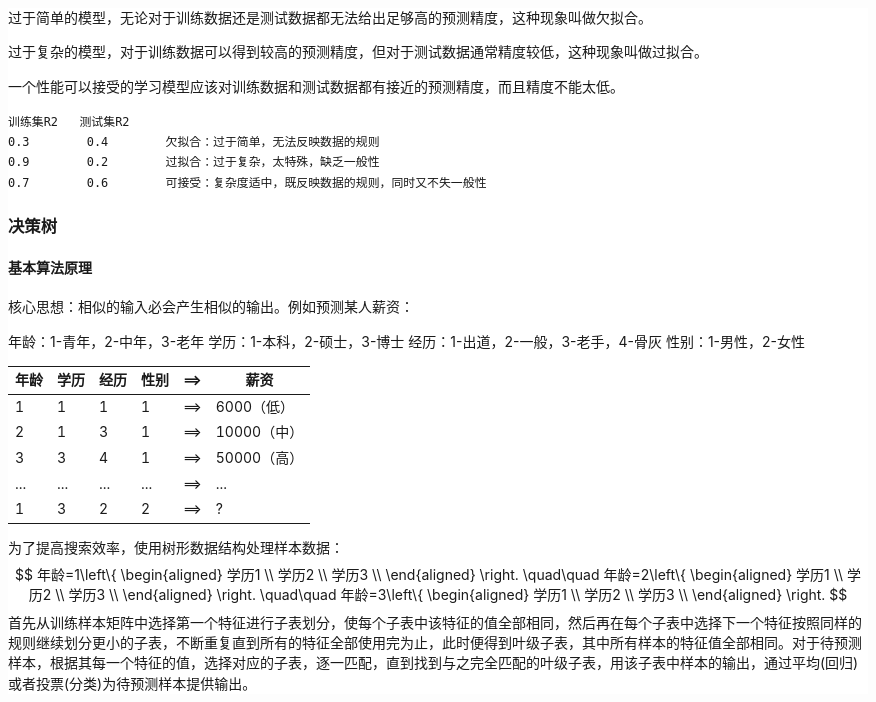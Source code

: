 过于简单的模型，无论对于训练数据还是测试数据都无法给出足够高的预测精度，这种现象叫做欠拟合。

过于复杂的模型，对于训练数据可以得到较高的预测精度，但对于测试数据通常精度较低，这种现象叫做过拟合。

一个性能可以接受的学习模型应该对训练数据和测试数据都有接近的预测精度，而且精度不能太低。

```
训练集R2   测试集R2
0.3        0.4        欠拟合：过于简单，无法反映数据的规则
0.9        0.2        过拟合：过于复杂，太特殊，缺乏一般性
0.7        0.6        可接受：复杂度适中，既反映数据的规则，同时又不失一般性

```

### 决策树

#### 基本算法原理

核心思想：相似的输入必会产生相似的输出。例如预测某人薪资：

年龄：1-青年，2-中年，3-老年
学历：1-本科，2-硕士，3-博士
经历：1-出道，2-一般，3-老手，4-骨灰
性别：1-男性，2-女性

| 年龄 | 学历 | 经历 | 性别 | ==>  | 薪资        |
| ---- | ---- | ---- | ---- | ---- | ----------- |
| 1    | 1    | 1    | 1    | ==>  | 6000（低）  |
| 2    | 1    | 3    | 1    | ==>  | 10000（中） |
| 3    | 3    | 4    | 1    | ==>  | 50000（高） |
| ...  | ...  | ...  | ...  | ==>  | ...         |
| 1    | 3    | 2    | 2    | ==>  | ?           |

为了提高搜索效率，使用树形数据结构处理样本数据：
$$
年龄=1\left\{
\begin{aligned}
学历1 \\
学历2 \\
学历3 \\
\end{aligned}
\right.
\quad\quad
年龄=2\left\{
\begin{aligned}
学历1 \\
学历2 \\
学历3 \\
\end{aligned}
\right.
\quad\quad
年龄=3\left\{
\begin{aligned}
学历1 \\
学历2 \\
学历3 \\
\end{aligned}
\right.
$$
首先从训练样本矩阵中选择第一个特征进行子表划分，使每个子表中该特征的值全部相同，然后再在每个子表中选择下一个特征按照同样的规则继续划分更小的子表，不断重复直到所有的特征全部使用完为止，此时便得到叶级子表，其中所有样本的特征值全部相同。对于待预测样本，根据其每一个特征的值，选择对应的子表，逐一匹配，直到找到与之完全匹配的叶级子表，用该子表中样本的输出，通过平均(回归)或者投票(分类)为待预测样本提供输出。
